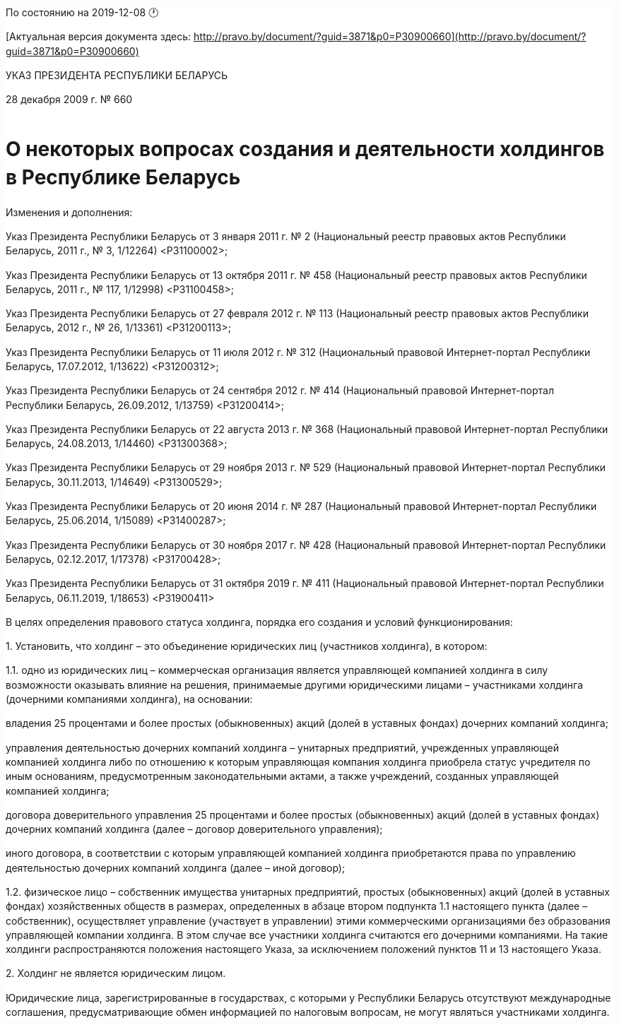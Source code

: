По состоянию на 2019-12-08 &#x1F550;

[Актуальная версия документа здесь: http://pravo.by/document/?guid=3871&p0=P30900660](http://pravo.by/document/?guid=3871&p0=P30900660)

<p>УКАЗ ПРЕЗИДЕНТА РЕСПУБЛИКИ БЕЛАРУСЬ</p>
<p>28 декабря 2009 г. № 660</p>
<h1>О некоторых вопросах создания и деятельности холдингов в Республике Беларусь</h1>
<p>Изменения и дополнения:</p>
<p>Указ Президента Республики Беларусь от 3 января 2011 г. № 2 (Национальный реестр правовых актов Республики Беларусь, 2011 г., № 3, 1/12264) &lt;P31100002&gt;;</p>
<p>Указ Президента Республики Беларусь от 13 октября 2011 г. № 458 (Национальный реестр правовых актов Республики Беларусь, 2011 г., № 117, 1/12998) &lt;P31100458&gt;;</p>
<p>Указ Президента Республики Беларусь от 27 февраля 2012 г. № 113 (Национальный реестр правовых актов Республики Беларусь, 2012 г., № 26, 1/13361) &lt;P31200113&gt;;</p>
<p>Указ Президента Республики Беларусь от 11 июля 2012 г. № 312 (Национальный правовой Интернет-портал Республики Беларусь, 17.07.2012, 1/13622) &lt;P31200312&gt;;</p>
<p>Указ Президента Республики Беларусь от 24 сентября 2012 г. № 414 (Национальный правовой Интернет-портал Республики Беларусь, 26.09.2012, 1/13759) &lt;P31200414&gt;;</p>
<p>Указ Президента Республики Беларусь от 22 августа 2013 г. № 368 (Национальный правовой Интернет-портал Республики Беларусь, 24.08.2013, 1/14460) &lt;P31300368&gt;;</p>
<p>Указ Президента Республики Беларусь от 29 ноября 2013 г. № 529 (Национальный правовой Интернет-портал Республики Беларусь, 30.11.2013, 1/14649) &lt;P31300529&gt;;</p>
<p>Указ Президента Республики Беларусь от 20 июня 2014 г. № 287 (Национальный правовой Интернет-портал Республики Беларусь, 25.06.2014, 1/15089) &lt;P31400287&gt;;</p>
<p>Указ Президента Республики Беларусь от 30 ноября 2017 г. № 428 (Национальный правовой Интернет-портал Республики Беларусь, 02.12.2017, 1/17378) &lt;P31700428&gt;;</p>
<p>Указ Президента Республики Беларусь от 31 октября 2019 г. № 411 (Национальный правовой Интернет-портал Республики Беларусь, 06.11.2019, 1/18653) &lt;P31900411&gt;</p>
<p></p>
<p>В целях определения правового статуса холдинга, порядка его создания и условий функционирования:</p>
<p>1. Установить, что холдинг – это объединение юридических лиц (участников холдинга), в котором:</p>
<p>1.1. одно из юридических лиц – коммерческая организация является управляющей компанией холдинга в силу возможности оказывать влияние на решения, принимаемые другими юридическими лицами – участниками холдинга (дочерними компаниями холдинга), на основании:</p>
<p>владения 25 процентами и более простых (обыкновенных) акций (долей в уставных фондах) дочерних компаний холдинга;</p>
<p>управления деятельностью дочерних компаний холдинга – унитарных предприятий, учрежденных управляющей компанией холдинга либо по отношению к которым управляющая компания холдинга приобрела статус учредителя по иным основаниям, предусмотренным законодательными актами, а также учреждений, созданных управляющей компанией холдинга;</p>
<p>договора доверительного управления 25 процентами и более простых (обыкновенных) акций (долей в уставных фондах) дочерних компаний холдинга (далее – договор доверительного управления);</p>
<p>иного договора, в соответствии с которым управляющей компанией холдинга приобретаются права по управлению деятельностью дочерних компаний холдинга (далее – иной договор);</p>
<p>1.2. физическое лицо – собственник имущества унитарных предприятий, простых (обыкновенных) акций (долей в уставных фондах) хозяйственных обществ в размерах, определенных в абзаце втором подпункта 1.1 настоящего пункта (далее – собственник), осуществляет управление (участвует в управлении) этими коммерческими организациями без образования управляющей компании холдинга. В этом случае все участники холдинга считаются его дочерними компаниями. На такие холдинги распространяются положения настоящего Указа, за исключением положений пунктов 11 и 13 настоящего Указа.</p>
<p>2. Холдинг не является юридическим лицом.</p>
<p>Юридические лица, зарегистрированные в государствах, с которыми у Республики Беларусь отсутствуют международные соглашения, предусматривающие обмен информацией по налоговым вопросам, не могут являться участниками холдинга.</p>